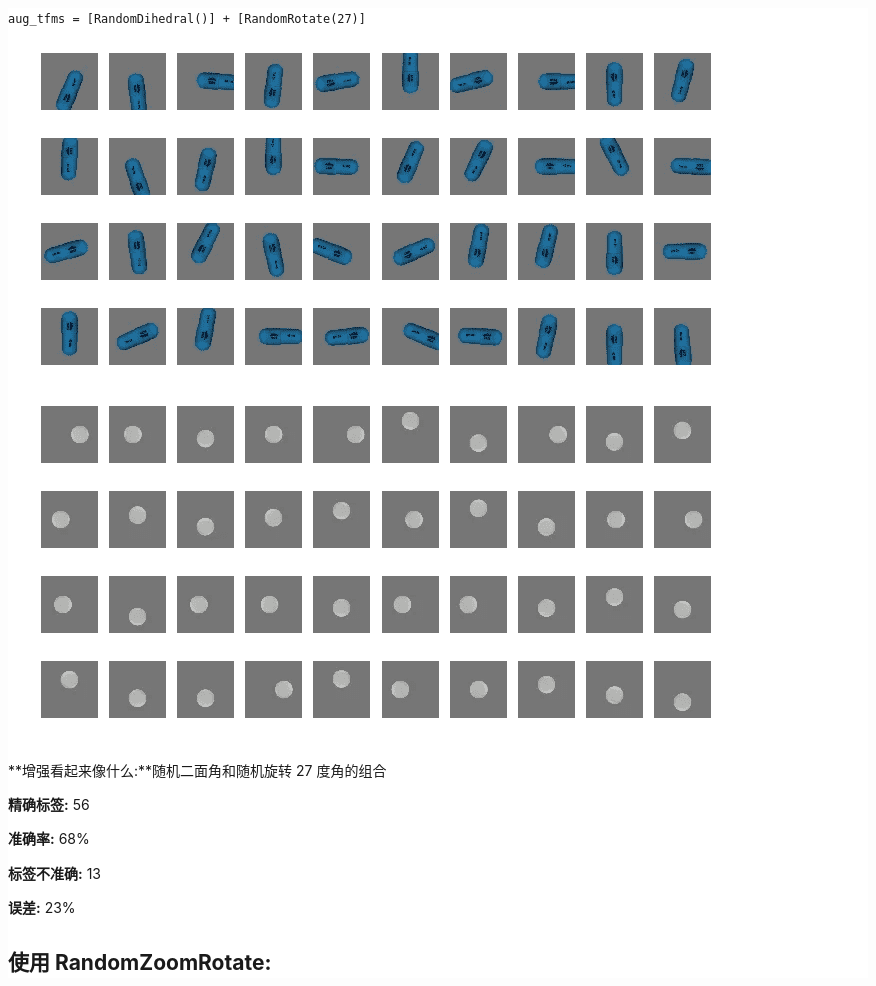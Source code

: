```
aug_tfms = [RandomDihedral()] + [RandomRotate(27)]
```

![](img/928c14ba345a645d550276a9deabc9df.png)![](img/aa71893ea253b15aa85b58f8839de112.png)

**增强看起来像什么:**随机二面角和随机旋转 27 度角的组合

**精确标签:** 56

**准确率:** 68%

**标签不准确:** 13

**误差:** 23%

## 使用 RandomZoomRotate:
